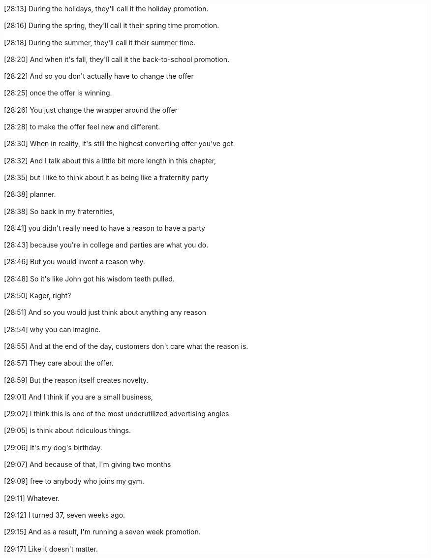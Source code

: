 [28:13] During the holidays, they'll call it the holiday promotion.

[28:16] During the spring, they'll call it their spring time promotion.

[28:18] During the summer, they'll call it their summer time.

[28:20] And when it's fall, they'll call it the back-to-school promotion.

[28:22] And so you don't actually have to change the offer

[28:25] once the offer is winning.

[28:26] You just change the wrapper around the offer

[28:28] to make the offer feel new and different.

[28:30] When in reality, it's still the highest converting offer you've got.

[28:32] And I talk about this a little bit more length in this chapter,

[28:35] but I like to think about it as being like a fraternity party

[28:38] planner.

[28:38] So back in my fraternities,

[28:41] you didn't really need to have a reason to have a party

[28:43] because you're in college and parties are what you do.

[28:46] But you would invent a reason why.

[28:48] So it's like John got his wisdom teeth pulled.

[28:50] Kager, right?

[28:51] And so you would just think about anything any reason

[28:54] why you can imagine.

[28:55] And at the end of the day, customers don't care what the reason is.

[28:57] They care about the offer.

[28:59] But the reason itself creates novelty.

[29:01] And I think if you are a small business,

[29:02] I think this is one of the most underutilized advertising angles

[29:05] is think about ridiculous things.

[29:06] It's my dog's birthday.

[29:07] And because of that, I'm giving two months

[29:09] free to anybody who joins my gym.

[29:11] Whatever.

[29:12] I turned 37, seven weeks ago.

[29:15] And as a result, I'm running a seven week promotion.

[29:17] Like it doesn't matter.
